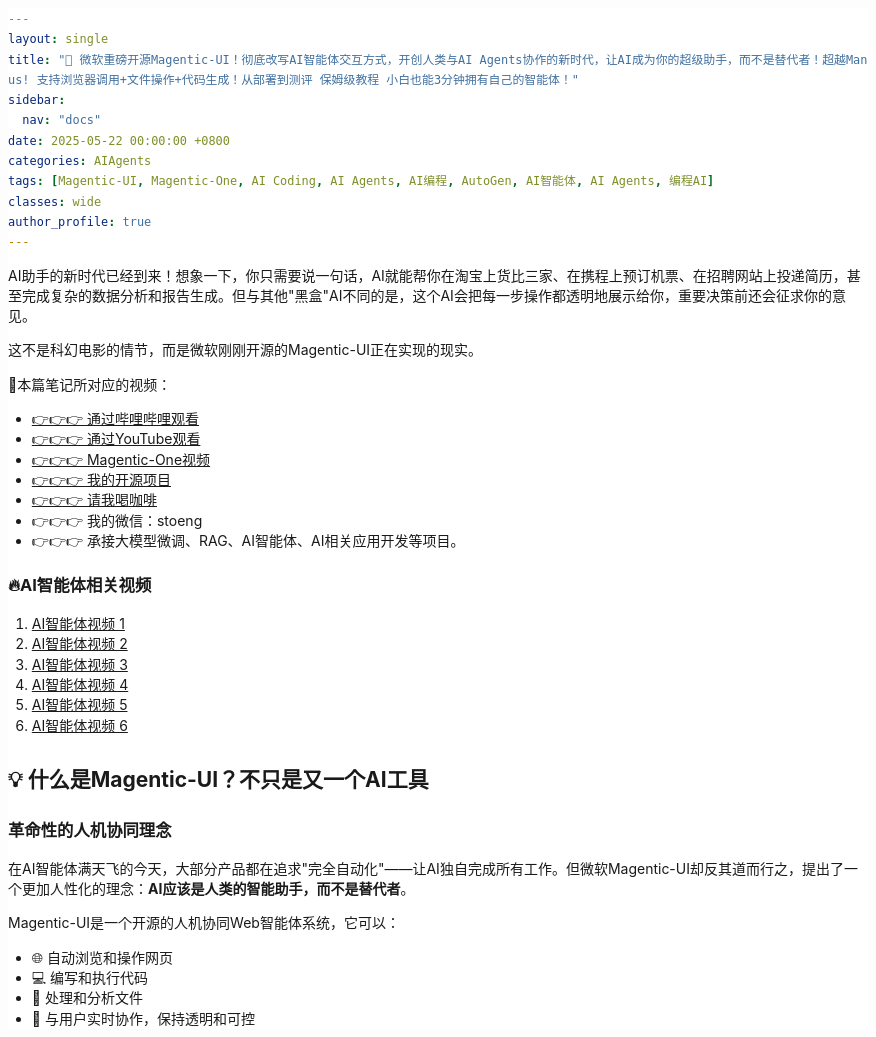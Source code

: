 ```yaml
---
layout: single
title: "🚀 微软重磅开源Magentic-UI！彻底改写AI智能体交互方式，开创人类与AI Agents协作的新时代，让AI成为你的超级助手，而不是替代者！超越Manus! 支持浏览器调用+文件操作+代码生成！从部署到测评 保姆级教程 小白也能3分钟拥有自己的智能体！"
sidebar:
  nav: "docs"
date: 2025-05-22 00:00:00 +0800
categories: AIAgents
tags: [Magentic-UI, Magentic-One, AI Coding, AI Agents, AI编程, AutoGen, AI智能体, AI Agents, 编程AI]
classes: wide
author_profile: true
---
```


AI助手的新时代已经到来！想象一下，你只需要说一句话，AI就能帮你在淘宝上货比三家、在携程上预订机票、在招聘网站上投递简历，甚至完成复杂的数据分析和报告生成。但与其他"黑盒"AI不同的是，这个AI会把每一步操作都透明地展示给你，重要决策前还会征求你的意见。

这不是科幻电影的情节，而是微软刚刚开源的Magentic-UI正在实现的现实。

🚀本篇笔记所对应的视频：

- [👉👉👉 通过哔哩哔哩观看](https://www.bilibili.com/video/BV1gsJJzqEGw/)
- [👉👉👉 通过YouTube观看](https://youtu.be/0ubHrQz9PN0)
- [👉👉👉 Magentic-One视频](https://youtu.be/QNZZJvGnk80)
- [👉👉👉 我的开源项目](https://github.com/win4r/AISuperDomain)
- [👉👉👉 请我喝咖啡](https://ko-fi.com/aila)
- 👉👉👉 我的微信：stoeng
- 👉👉👉 承接大模型微调、RAG、AI智能体、AI相关应用开发等项目。

### 🔥AI智能体相关视频

1. [AI智能体视频 1](https://youtu.be/vYm0brFoMwA) 
2. [AI智能体视频 2](https://youtu.be/szTXELuaJos)  
3. [AI智能体视频 3](https://youtu.be/szTXELuaJos)  
4. [AI智能体视频 4](https://youtu.be/RxR3x_Uyq4c)  
5. [AI智能体视频 5](https://youtu.be/IrTEDPnEVvU)  
6. [AI智能体视频 6](https://youtu.be/q_IdxUGZsow)  


## 💡 什么是Magentic-UI？不只是又一个AI工具

### 革命性的人机协同理念

在AI智能体满天飞的今天，大部分产品都在追求"完全自动化"——让AI独自完成所有工作。但微软Magentic-UI却反其道而行之，提出了一个更加人性化的理念：**AI应该是人类的智能助手，而不是替代者**。

Magentic-UI是一个开源的人机协同Web智能体系统，它可以：

- 🌐 自动浏览和操作网页
- 💻 编写和执行代码
- 📁 处理和分析文件
- 🤝 与用户实时协作，保持透明和可控
